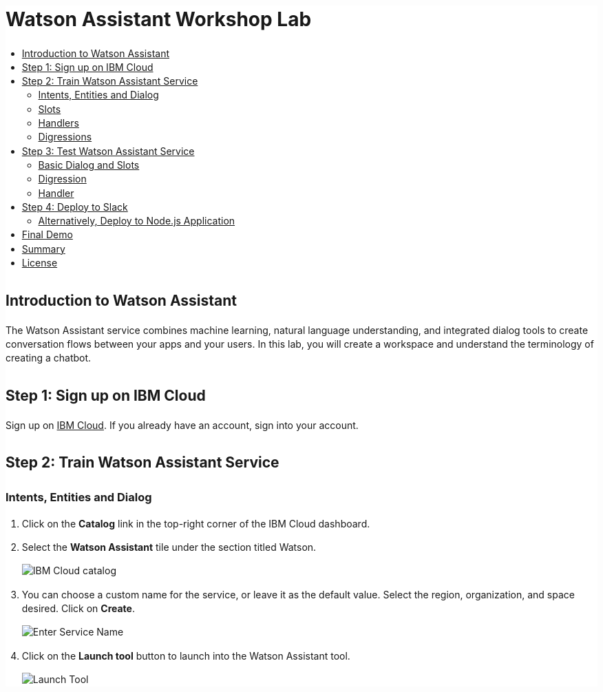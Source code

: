 # Watson Assistant Workshop Lab



- [Introduction to Watson Assistant](#introduction-to-watson-assistant)
- [Step 1: Sign up on IBM Cloud](#step-1-sign-up-on-ibm-cloud)
- [Step 2: Train Watson Assistant Service](#step-2-train-watson-assistant-service)
    - [Intents, Entities and Dialog](#intents-entities-and-dialog)
    - [Slots](#slots)
    - [Handlers](#handlers)
    - [Digressions](#digressions)
- [Step 3: Test Watson Assistant Service](#step-3-test-watson-assistant-service)
    - [Basic Dialog and Slots](#basic-dialog-and-slots)
    - [Digression](#digression)
    - [Handler](#handler)
- [Step 4: Deploy to Slack](#step-4-deploy-to-slack)
    - [Alternatively, Deploy to Node.js Application](#alternatively-deploy-to-nodejs-application)
- [Final Demo](#final-demo)
- [Summary](#summary)
- [License](#license)



## Introduction to Watson Assistant

The Watson Assistant service combines machine learning, natural language understanding, and integrated dialog tools to create conversation flows between your apps and your users. In this lab, you will create a workspace and understand the terminology of creating a chatbot.

## Step 1: Sign up on IBM Cloud

Sign up on [IBM Cloud](http://ibm.biz/slackchatbot070918). If you already have an account, sign into your account.

## Step 2: Train Watson Assistant Service

### Intents, Entities and Dialog

1.  Click on the **Catalog** link in the top-right corner of the IBM Cloud dashboard.

2.  Select the **Watson Assistant** tile under the section titled Watson.

    ![IBM Cloud catalog](assets/catalog.png)

3.  You can choose a custom name for the service, or leave it as the default value. Select the region, organization, and space desired. Click on **Create**.

    ![Enter Service Name](assets/servicename.png)

4.  Click on the **Launch tool** button to launch into the Watson Assistant tool.

    ![Launch Tool](assets/launchtool.png)
